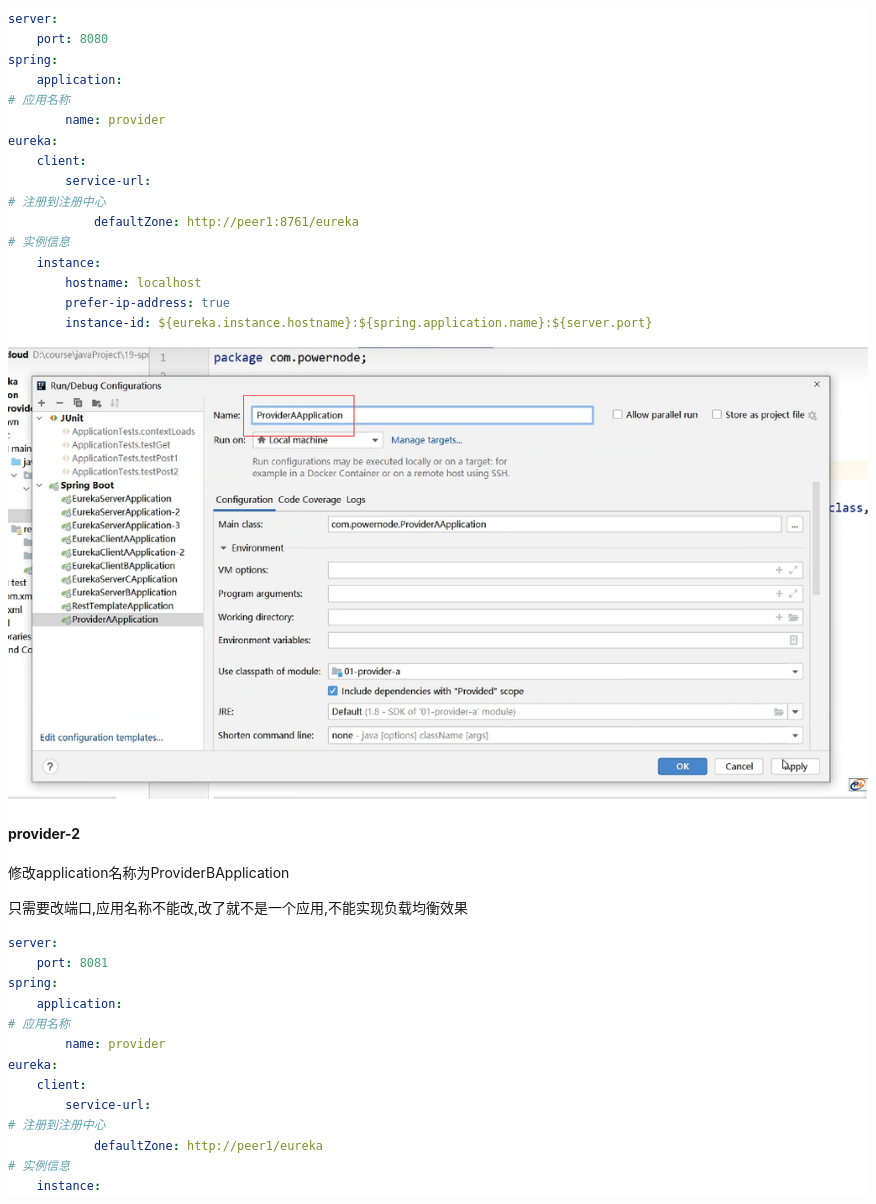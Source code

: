 ```yaml
server:
    port: 8080
spring:
    application:
# 应用名称
        name: provider
eureka:
    client:
        service-url:
# 注册到注册中心
            defaultZone: http://peer1:8761/eureka
# 实例信息
    instance:
        hostname: localhost
        prefer-ip-address: true
        instance-id: ${eureka.instance.hostname}:${spring.application.name}:${server.port}

```

![image-20230328133310767](../Typora/image-20230328133310767.png)



#### provider-2

修改application名称为ProviderBApplication

只需要改端口,应用名称不能改,改了就不是一个应用,不能实现负载均衡效果

```yaml
server:
    port: 8081
spring:
    application:
# 应用名称
        name: provider
eureka:
    client:
        service-url:
# 注册到注册中心
            defaultZone: http://peer1/eureka
# 实例信息
    instance:
```